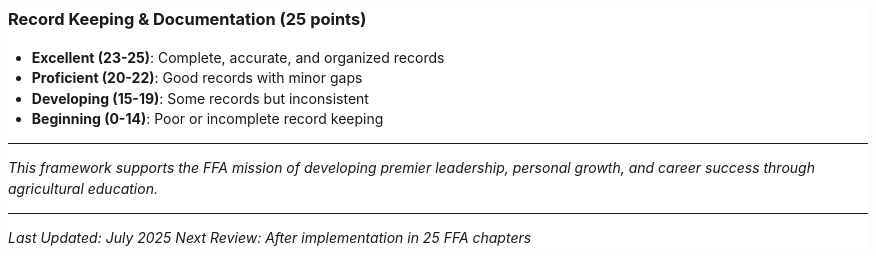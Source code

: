 ### **Record Keeping & Documentation (25 points)**
- **Excellent (23-25)**: Complete, accurate, and organized records
- **Proficient (20-22)**: Good records with minor gaps
- **Developing (15-19)**: Some records but inconsistent
- **Beginning (0-14)**: Poor or incomplete record keeping

---

*This framework supports the FFA mission of developing premier leadership, personal growth, and career success through agricultural education.*

---

*Last Updated: July 2025*
*Next Review: After implementation in 25 FFA chapters*